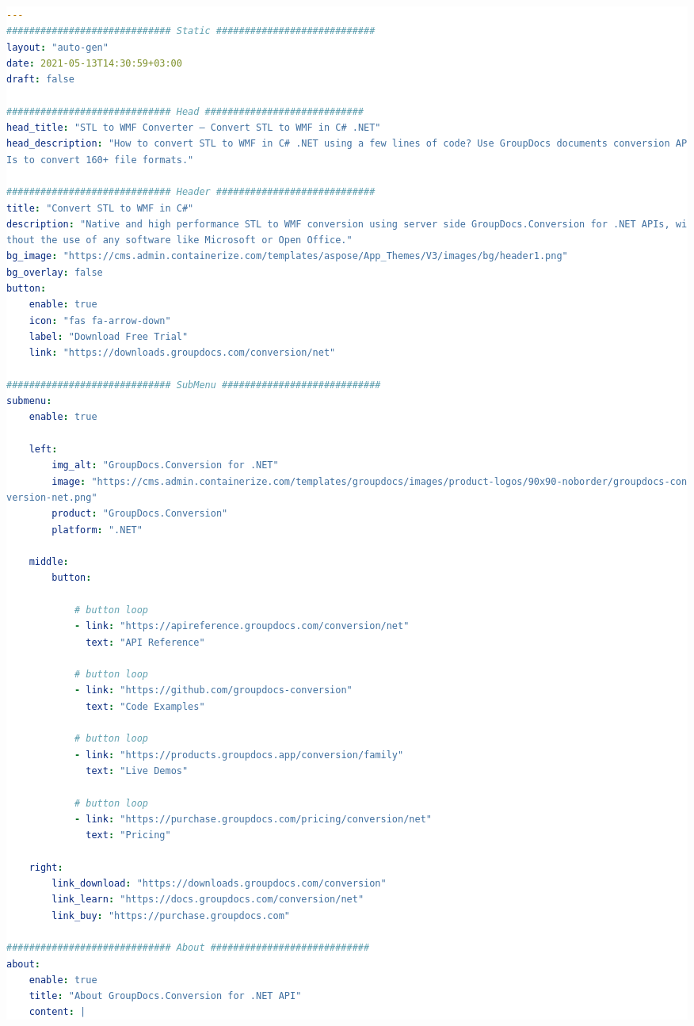 ```yaml
---
############################# Static ############################
layout: "auto-gen"
date: 2021-05-13T14:30:59+03:00
draft: false

############################# Head ############################
head_title: "STL to WMF Converter – Convert STL to WMF in C# .NET"
head_description: "How to convert STL to WMF in C# .NET using a few lines of code? Use GroupDocs documents conversion APIs to convert 160+ file formats."

############################# Header ############################
title: "Convert STL to WMF in C#"
description: "Native and high performance STL to WMF conversion using server side GroupDocs.Conversion for .NET APIs, without the use of any software like Microsoft or Open Office."
bg_image: "https://cms.admin.containerize.com/templates/aspose/App_Themes/V3/images/bg/header1.png"
bg_overlay: false
button:
    enable: true
    icon: "fas fa-arrow-down"
    label: "Download Free Trial"
    link: "https://downloads.groupdocs.com/conversion/net"

############################# SubMenu ############################
submenu:
    enable: true

    left:
        img_alt: "GroupDocs.Conversion for .NET"
        image: "https://cms.admin.containerize.com/templates/groupdocs/images/product-logos/90x90-noborder/groupdocs-conversion-net.png"
        product: "GroupDocs.Conversion"
        platform: ".NET"

    middle:
        button:

            # button loop
            - link: "https://apireference.groupdocs.com/conversion/net"
              text: "API Reference"

            # button loop
            - link: "https://github.com/groupdocs-conversion"
              text: "Code Examples"

            # button loop
            - link: "https://products.groupdocs.app/conversion/family"
              text: "Live Demos"

            # button loop
            - link: "https://purchase.groupdocs.com/pricing/conversion/net"
              text: "Pricing"

    right:
        link_download: "https://downloads.groupdocs.com/conversion"
        link_learn: "https://docs.groupdocs.com/conversion/net"
        link_buy: "https://purchase.groupdocs.com"

############################# About ############################
about:
    enable: true
    title: "About GroupDocs.Conversion for .NET API"
    content: |
```